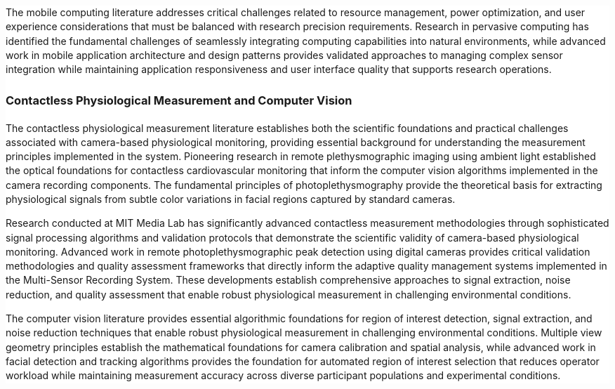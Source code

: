 The mobile computing literature addresses critical challenges related to resource management, power optimization, and
user experience considerations that must be balanced with research precision requirements. Research in pervasive
computing has identified the fundamental challenges of seamlessly integrating computing capabilities into natural
environments, while advanced work in mobile application architecture and design patterns provides validated approaches
to managing complex sensor integration while maintaining application responsiveness and user interface quality that
supports research operations.

### Contactless Physiological Measurement and Computer Vision

The contactless physiological measurement literature establishes both the scientific foundations and practical
challenges associated with camera-based physiological monitoring, providing essential background for understanding the
measurement principles implemented in the system. Pioneering research in remote plethysmographic imaging using ambient
light established the optical foundations for contactless cardiovascular monitoring that inform the computer vision
algorithms implemented in the camera recording components. The fundamental principles of photoplethysmography provide
the theoretical basis for extracting physiological signals from subtle color variations in facial regions captured by
standard cameras.

Research conducted at MIT Media Lab has significantly advanced contactless measurement methodologies through
sophisticated signal processing algorithms and validation protocols that demonstrate the scientific validity of
camera-based physiological monitoring. Advanced work in remote photoplethysmographic peak detection using digital
cameras provides critical validation methodologies and quality assessment frameworks that directly inform the adaptive
quality management systems implemented in the Multi-Sensor Recording System. These developments establish comprehensive
approaches to signal extraction, noise reduction, and quality assessment that enable robust physiological measurement in
challenging environmental conditions.

The computer vision literature provides essential algorithmic foundations for region of interest detection, signal
extraction, and noise reduction techniques that enable robust physiological measurement in challenging environmental
conditions. Multiple view geometry principles establish the mathematical foundations for camera calibration and spatial
analysis, while advanced work in facial detection and tracking algorithms provides the foundation for automated region
of interest selection that reduces operator workload while maintaining measurement accuracy across diverse participant
populations and experimental conditions.
